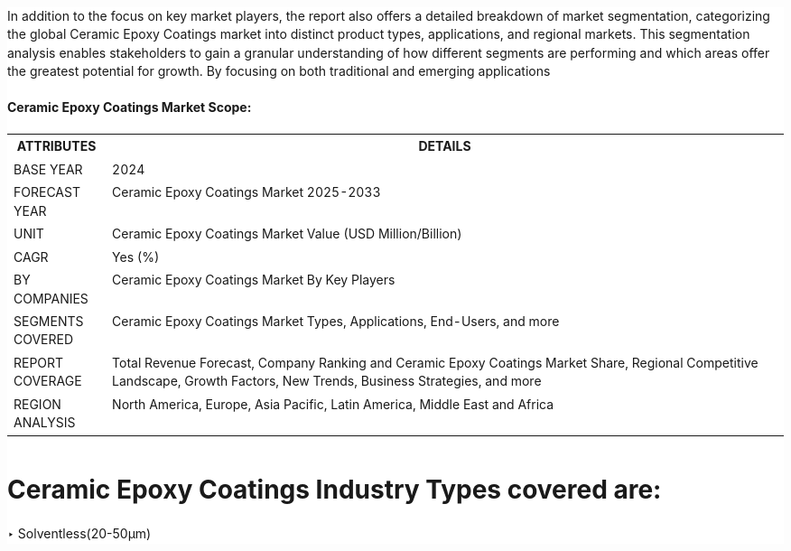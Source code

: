 In addition to the focus on key market players, the report also offers a detailed breakdown of market segmentation, categorizing the global Ceramic Epoxy Coatings market into distinct product types, applications, and regional markets. This segmentation analysis enables stakeholders to gain a granular understanding of how different segments are performing and which areas offer the greatest potential for growth. By focusing on both traditional and emerging applications

<h4>Ceramic Epoxy Coatings Market Scope:</h4>
<table>
<tr>
<th>ATTRIBUTES</th>
<th>DETAILS</th>
</tr>
<tr>
<td>BASE YEAR</td>
<td>2024</td>
</tr>
<tr>
<td>FORECAST YEAR</td>
<td>Ceramic Epoxy Coatings Market 2025-2033</td>
</tr>
<tr>
<td>UNIT</td>
<td>Ceramic Epoxy Coatings Market Value (USD Million/Billion)</td>
<tr>
<td>CAGR</td>
<td>Yes (%)</td>
</tr>
</tr>
<tr>
<td>BY COMPANIES</td>
<td>Ceramic Epoxy Coatings Market By Key Players</td>
</tr>
<tr>
<td>SEGMENTS COVERED</td>
<td>Ceramic Epoxy Coatings Market Types, Applications, End-Users, and more</td>
</tr>
<tr>
<td>REPORT COVERAGE</td>
<td>Total Revenue Forecast, Company Ranking and Ceramic Epoxy Coatings Market Share, Regional Competitive Landscape, Growth Factors, New Trends, Business Strategies, and more</td>
</tr>
<tr>
<td>REGION ANALYSIS</td>
<td>North America, Europe, Asia Pacific, Latin America, Middle East and Africa</td>
</tr>
</table>

# <strong>Ceramic Epoxy Coatings Industry Types covered are:</strong>

‣ Solventless(20-50µm)
